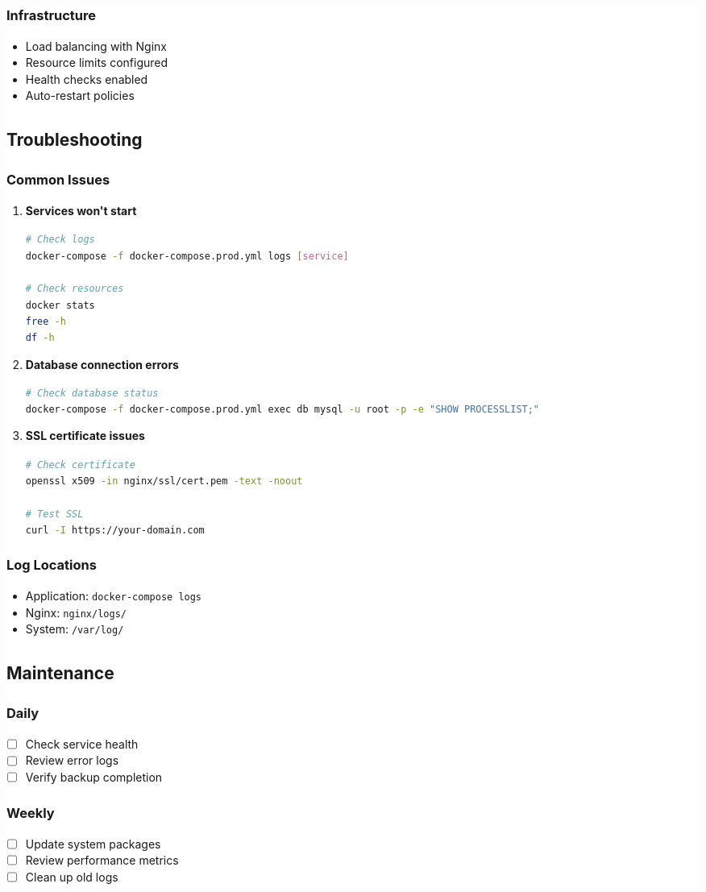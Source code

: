 ### Infrastructure
- Load balancing with Nginx
- Resource limits configured
- Health checks enabled
- Auto-restart policies

## Troubleshooting

### Common Issues

1. **Services won't start**
   ```bash
   # Check logs
   docker-compose -f docker-compose.prod.yml logs [service]
   
   # Check resources
   docker stats
   free -h
   df -h
   ```

2. **Database connection errors**
   ```bash
   # Check database status
   docker-compose -f docker-compose.prod.yml exec db mysql -u root -p -e "SHOW PROCESSLIST;"
   ```

3. **SSL certificate issues**
   ```bash
   # Check certificate
   openssl x509 -in nginx/ssl/cert.pem -text -noout
   
   # Test SSL
   curl -I https://your-domain.com
   ```

### Log Locations
- Application: `docker-compose logs`
- Nginx: `nginx/logs/`
- System: `/var/log/`

## Maintenance

### Daily
- [ ] Check service health
- [ ] Review error logs
- [ ] Verify backup completion

### Weekly  
- [ ] Update system packages
- [ ] Review performance metrics
- [ ] Clean up old logs

